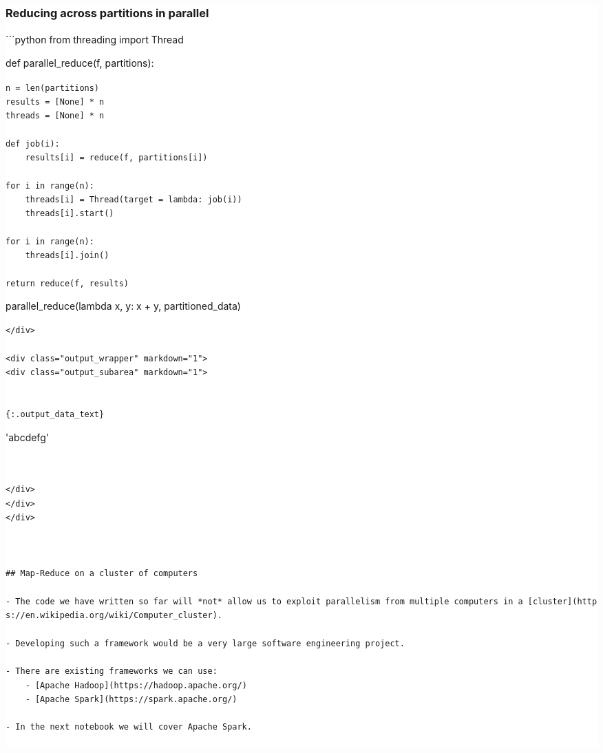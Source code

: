 

### Reducing across partitions in parallel



<div markdown="1" class="cell code_cell">
<div class="input_area" markdown="1">
```python
from threading import Thread

def parallel_reduce(f, partitions):

    n = len(partitions)
    results = [None] * n
    threads = [None] * n
    
    def job(i):
        results[i] = reduce(f, partitions[i])

    for i in range(n):
        threads[i] = Thread(target = lambda: job(i))
        threads[i].start()
    
    for i in range(n):
        threads[i].join()
    
    return reduce(f, results)

parallel_reduce(lambda x, y: x + y, partitioned_data)

```
</div>

<div class="output_wrapper" markdown="1">
<div class="output_subarea" markdown="1">


{:.output_data_text}
```
'abcdefg'
```


</div>
</div>
</div>



## Map-Reduce on a cluster of computers

- The code we have written so far will *not* allow us to exploit parallelism from multiple computers in a [cluster](https://en.wikipedia.org/wiki/Computer_cluster).

- Developing such a framework would be a very large software engineering project.

- There are existing frameworks we can use:
    - [Apache Hadoop](https://hadoop.apache.org/)
    - [Apache Spark](https://spark.apache.org/)
    
- In the next notebook we will cover Apache Spark.

